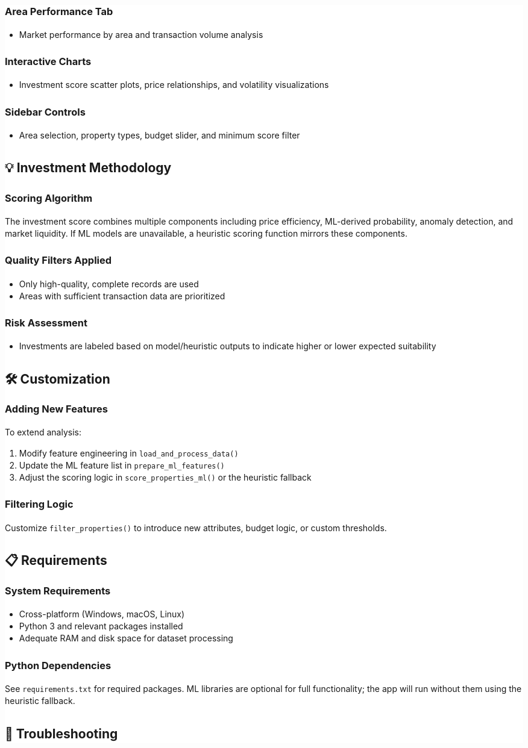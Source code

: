 ### Area Performance Tab
- Market performance by area and transaction volume analysis

### Interactive Charts
- Investment score scatter plots, price relationships, and volatility visualizations

### Sidebar Controls
- Area selection, property types, budget slider, and minimum score filter

## 💡 Investment Methodology

### Scoring Algorithm
The investment score combines multiple components including price efficiency, ML-derived probability, anomaly detection, and market liquidity. If ML models are unavailable, a heuristic scoring function mirrors these components.

### Quality Filters Applied
- Only high-quality, complete records are used  
- Areas with sufficient transaction data are prioritized

### Risk Assessment
- Investments are labeled based on model/heuristic outputs to indicate higher or lower expected suitability

## 🛠️ Customization

### Adding New Features
To extend analysis:
1. Modify feature engineering in `load_and_process_data()`  
2. Update the ML feature list in `prepare_ml_features()`  
3. Adjust the scoring logic in `score_properties_ml()` or the heuristic fallback

### Filtering Logic
Customize `filter_properties()` to introduce new attributes, budget logic, or custom thresholds.

## 📋 Requirements

### System Requirements
- Cross-platform (Windows, macOS, Linux)  
- Python 3 and relevant packages installed  
- Adequate RAM and disk space for dataset processing

### Python Dependencies
See `requirements.txt` for required packages. ML libraries are optional for full functionality; the app will run without them using the heuristic fallback.

## 🚨 Troubleshooting

